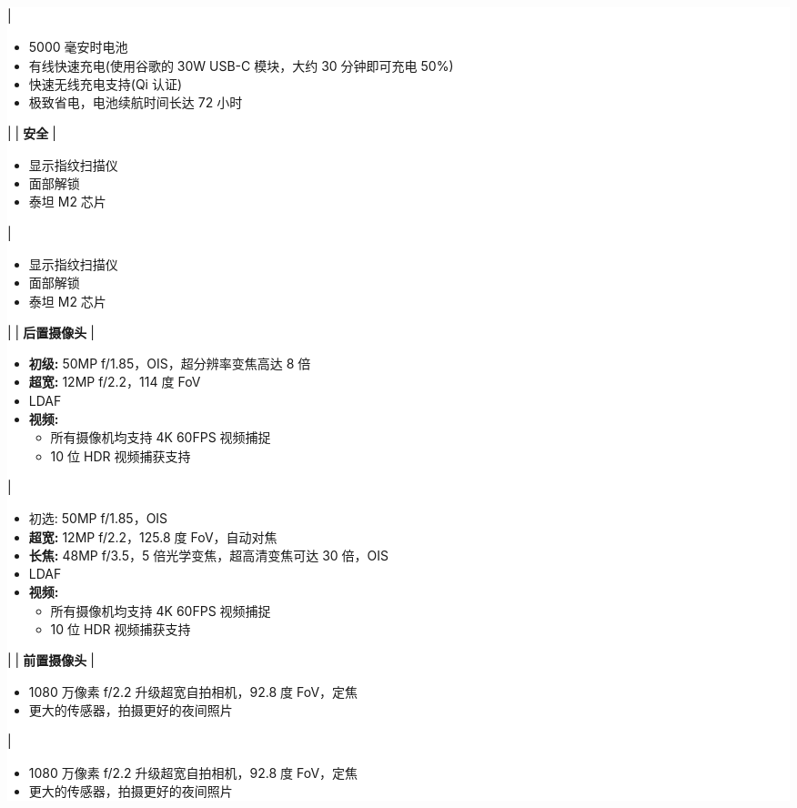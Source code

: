  | 

*   5000 毫安时电池
*   有线快速充电(使用谷歌的 30W USB-C 模块，大约 30 分钟即可充电 50%)
*   快速无线充电支持(Qi 认证)
*   极致省电，电池续航时间长达 72 小时

 |
| **安全** | 

*   显示指纹扫描仪
*   面部解锁
*   泰坦 M2 芯片

 | 

*   显示指纹扫描仪
*   面部解锁
*   泰坦 M2 芯片

 |
| **后置摄像头** | 

*   **初级:** 50MP f/1.85，OIS，超分辨率变焦高达 8 倍
*   **超宽:** 12MP f/2.2，114 度 FoV
*   LDAF
*   **视频:**
    *   所有摄像机均支持 4K 60FPS 视频捕捉
    *   10 位 HDR 视频捕获支持

 | 

*   初选: 50MP f/1.85，OIS
*   **超宽:** 12MP f/2.2，125.8 度 FoV，自动对焦
*   **长焦:** 48MP f/3.5，5 倍光学变焦，超高清变焦可达 30 倍，OIS
*   LDAF
*   **视频:**
    *   所有摄像机均支持 4K 60FPS 视频捕捉
    *   10 位 HDR 视频捕获支持

 |
| **前置摄像头** | 

*   1080 万像素 f/2.2 升级超宽自拍相机，92.8 度 FoV，定焦
*   更大的传感器，拍摄更好的夜间照片

 | 

*   1080 万像素 f/2.2 升级超宽自拍相机，92.8 度 FoV，定焦
*   更大的传感器，拍摄更好的夜间照片
